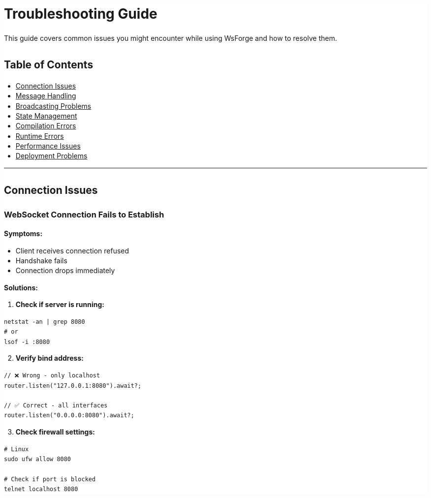 # Troubleshooting Guide

This guide covers common issues you might encounter while using WsForge and how to resolve them.

## Table of Contents

- [Connection Issues](#connection-issues)
- [Message Handling](#message-handling)
- [Broadcasting Problems](#broadcasting-problems)
- [State Management](#state-management)
- [Compilation Errors](#compilation-errors)
- [Runtime Errors](#runtime-errors)
- [Performance Issues](#performance-issues)
- [Deployment Problems](#deployment-problems)

---

## Connection Issues

### WebSocket Connection Fails to Establish

**Symptoms:**
- Client receives connection refused
- Handshake fails
- Connection drops immediately

**Solutions:**

1. **Check if server is running:**
```
netstat -an | grep 8080
# or
lsof -i :8080
```

2. **Verify bind address:**
```
// ❌ Wrong - only localhost
router.listen("127.0.0.1:8080").await?;

// ✅ Correct - all interfaces
router.listen("0.0.0.0:8080").await?;
```

3. **Check firewall settings:**
```
# Linux
sudo ufw allow 8080

# Check if port is blocked
telnet localhost 8080
```
